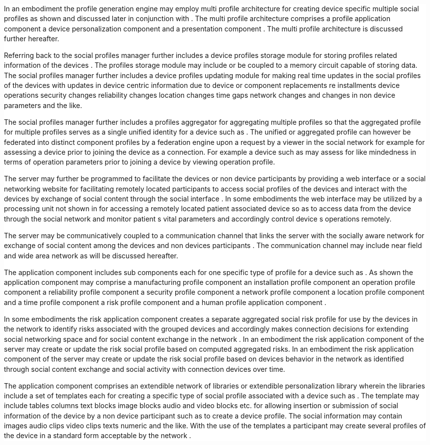 In an embodiment the profile generation engine may employ multi profile architecture for creating device specific multiple social profiles as shown and discussed later in conjunction with . The multi profile architecture comprises a profile application component a device personalization component and a presentation component . The multi profile architecture is discussed further hereafter.

Referring back to the social profiles manager further includes a device profiles storage module for storing profiles related information of the devices . The profiles storage module may include or be coupled to a memory circuit capable of storing data. The social profiles manager further includes a device profiles updating module for making real time updates in the social profiles of the devices with updates in device centric information due to device or component replacements re installments device operations security changes reliability changes location changes time gaps network changes and changes in non device parameters and the like.

The social profiles manager further includes a profiles aggregator for aggregating multiple profiles so that the aggregated profile for multiple profiles serves as a single unified identity for a device such as . The unified or aggregated profile can however be federated into distinct component profiles by a federation engine upon a request by a viewer in the social network for example for assessing a device prior to joining the device as a connection. For example a device such as may assess for like mindedness in terms of operation parameters prior to joining a device by viewing operation profile.

The server may further be programmed to facilitate the devices or non device participants by providing a web interface or a social networking website for facilitating remotely located participants to access social profiles of the devices and interact with the devices by exchange of social content through the social interface . In some embodiments the web interface may be utilized by a processing unit not shown in for accessing a remotely located patient associated device so as to access data from the device through the social network and monitor patient s vital parameters and accordingly control device s operations remotely.

The server may be communicatively coupled to a communication channel that links the server with the socially aware network for exchange of social content among the devices and non devices participants . The communication channel may include near field and wide area network as will be discussed hereafter.

The application component includes sub components each for one specific type of profile for a device such as . As shown the application component may comprise a manufacturing profile component an installation profile component an operation profile component a reliability profile component a security profile component a network profile component a location profile component and a time profile component a risk profile component and a human profile application component .

In some embodiments the risk application component creates a separate aggregated social risk profile for use by the devices in the network to identify risks associated with the grouped devices and accordingly makes connection decisions for extending social networking space and for social content exchange in the network . In an embodiment the risk application component of the server may create or update the risk social profile based on computed aggregated risks. In an embodiment the risk application component of the server may create or update the risk social profile based on devices behavior in the network as identified through social content exchange and social activity with connection devices over time.

The application component comprises an extendible network of libraries or extendible personalization library wherein the libraries include a set of templates each for creating a specific type of social profile associated with a device such as . The template may include tables columns text blocks image blocks audio and video blocks etc. for allowing insertion or submission of social information of the device by a non device participant such as to create a device profile. The social information may contain images audio clips video clips texts numeric and the like. With the use of the templates a participant may create several profiles of the device in a standard form acceptable by the network .
